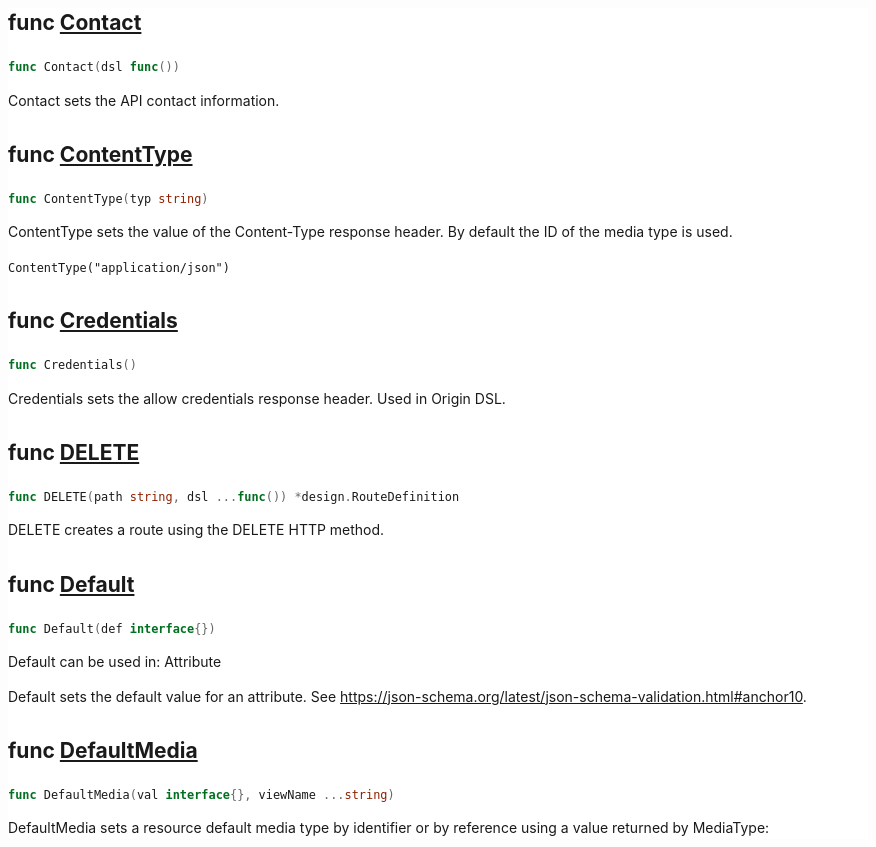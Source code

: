 

## <a name="Contact">func</a> [Contact](/src/target/api.go?s=8476:8500#L273)
``` go
func Contact(dsl func())
```
Contact sets the API contact information.



## <a name="ContentType">func</a> [ContentType](/src/target/media_type.go?s=7479:7507#L212)
``` go
func ContentType(typ string)
```
ContentType sets the value of the Content-Type response header. By default the ID of the media
type is used.


	ContentType("application/json")



## <a name="Credentials">func</a> [Credentials](/src/target/api.go?s=7141:7159#L219)
``` go
func Credentials()
```
Credentials sets the allow credentials response header. Used in Origin DSL.



## <a name="DELETE">func</a> [DELETE](/src/target/action.go?s=6279:6342#L174)
``` go
func DELETE(path string, dsl ...func()) *design.RouteDefinition
```
DELETE creates a route using the DELETE HTTP method.



## <a name="Default">func</a> [Default](/src/target/attribute.go?s=7804:7833#L282)
``` go
func Default(def interface{})
```
Default can be used in: Attribute

Default sets the default value for an attribute.
See <a href="https://json-schema.org/latest/json-schema-validation.html#anchor10">https://json-schema.org/latest/json-schema-validation.html#anchor10</a>.



## <a name="DefaultMedia">func</a> [DefaultMedia](/src/target/resource.go?s=4051:4105#L85)
``` go
func DefaultMedia(val interface{}, viewName ...string)
```
DefaultMedia sets a resource default media type by identifier or by reference using a value
returned by MediaType:
